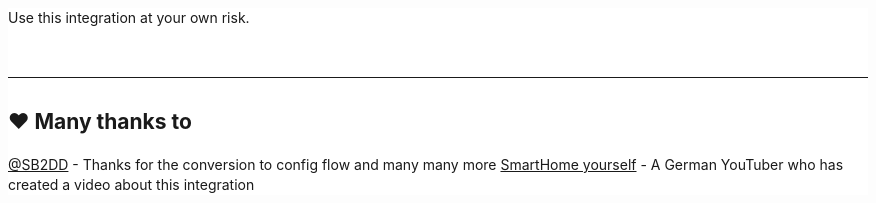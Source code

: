 Use this integration at your own risk.

  

<br>

  

--------------

  
  

## ❤️ Many thanks to

[@SB2DD](https://github.com/SB2DD) - Thanks for the conversion to config flow and many many more
[SmartHome yourself](https://www.youtube.com/watch?v=lHtrDga7piI) - A German YouTuber who has created a video about this integration
